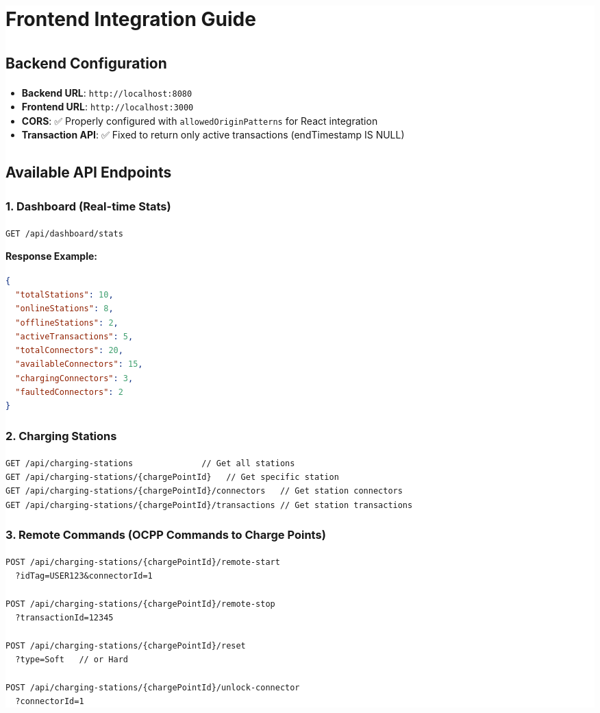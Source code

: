 # Frontend Integration Guide

## Backend Configuration
- **Backend URL**: `http://localhost:8080`
- **Frontend URL**: `http://localhost:3000`  
- **CORS**: ✅ Properly configured with `allowedOriginPatterns` for React integration
- **Transaction API**: ✅ Fixed to return only active transactions (endTimestamp IS NULL)

## Available API Endpoints

### 1. Dashboard (Real-time Stats)
```
GET /api/dashboard/stats
```
**Response Example:**
```json
{
  "totalStations": 10,
  "onlineStations": 8,
  "offlineStations": 2,
  "activeTransactions": 5,
  "totalConnectors": 20,
  "availableConnectors": 15,
  "chargingConnectors": 3,
  "faultedConnectors": 2
}
```

### 2. Charging Stations
```
GET /api/charging-stations              // Get all stations
GET /api/charging-stations/{chargePointId}   // Get specific station
GET /api/charging-stations/{chargePointId}/connectors   // Get station connectors
GET /api/charging-stations/{chargePointId}/transactions // Get station transactions
```

### 3. Remote Commands (OCPP Commands to Charge Points)
```
POST /api/charging-stations/{chargePointId}/remote-start
  ?idTag=USER123&connectorId=1

POST /api/charging-stations/{chargePointId}/remote-stop
  ?transactionId=12345

POST /api/charging-stations/{chargePointId}/reset
  ?type=Soft   // or Hard

POST /api/charging-stations/{chargePointId}/unlock-connector
  ?connectorId=1
```
